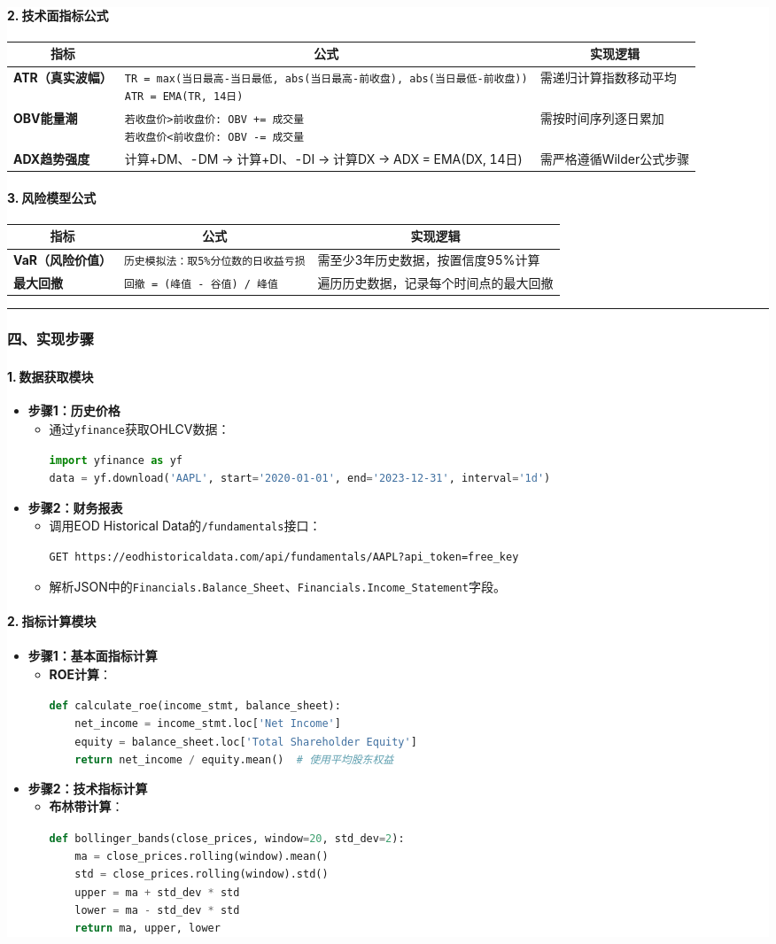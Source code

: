 #### **2. 技术面指标公式**
| **指标**           | **公式**                                                                 | **实现逻辑**                                                                 |
|--------------------|-------------------------------------------------------------------------|-----------------------------------------------------------------------------|
| **ATR（真实波幅）**| `TR = max(当日最高-当日最低, abs(当日最高-前收盘), abs(当日最低-前收盘))`<br>`ATR = EMA(TR, 14日)` | 需递归计算指数移动平均                                                      |
| **OBV能量潮**      | `若收盘价>前收盘价: OBV += 成交量`<br>`若收盘价<前收盘价: OBV -= 成交量` | 需按时间序列逐日累加                                                        |
| **ADX趋势强度**    | 计算+DM、-DM → 计算+DI、-DI → 计算DX → ADX = EMA(DX, 14日)               | 需严格遵循Wilder公式步骤                                                    |

#### **3. 风险模型公式**
| **指标**           | **公式**                                                                 | **实现逻辑**                                                                 |
|--------------------|-------------------------------------------------------------------------|-----------------------------------------------------------------------------|
| **VaR（风险价值）**| `历史模拟法：取5%分位数的日收益亏损`                                      | 需至少3年历史数据，按置信度95%计算                                           |
| **最大回撤**       | `回撤 = (峰值 - 谷值) / 峰值`                                            | 遍历历史数据，记录每个时间点的最大回撤                                        |

---

### **四、实现步骤**
#### **1. 数据获取模块**
- **步骤1：历史价格**  
  - 通过`yfinance`获取OHLCV数据：  
    ```python
    import yfinance as yf
    data = yf.download('AAPL', start='2020-01-01', end='2023-12-31', interval='1d')
    ```
- **步骤2：财务报表**  
  - 调用EOD Historical Data的`/fundamentals`接口：  
    ```
    GET https://eodhistoricaldata.com/api/fundamentals/AAPL?api_token=free_key
    ```
  - 解析JSON中的`Financials.Balance_Sheet`、`Financials.Income_Statement`字段。

#### **2. 指标计算模块**
- **步骤1：基本面指标计算**  
  - **ROE计算**：  
    ```python
    def calculate_roe(income_stmt, balance_sheet):
        net_income = income_stmt.loc['Net Income']
        equity = balance_sheet.loc['Total Shareholder Equity']
        return net_income / equity.mean()  # 使用平均股东权益
    ```
- **步骤2：技术指标计算**  
  - **布林带计算**：  
    ```python
    def bollinger_bands(close_prices, window=20, std_dev=2):
        ma = close_prices.rolling(window).mean()
        std = close_prices.rolling(window).std()
        upper = ma + std_dev * std
        lower = ma - std_dev * std
        return ma, upper, lower
    ```
